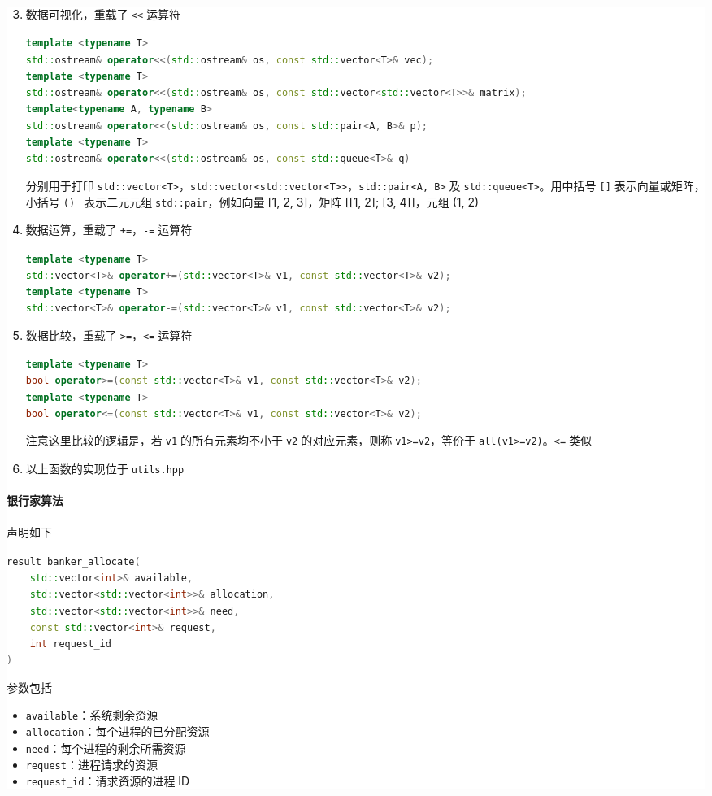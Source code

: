 3. 数据可视化，重载了 `<<` 运算符

   ```c++
   template <typename T>
   std::ostream& operator<<(std::ostream& os, const std::vector<T>& vec);
   template <typename T>
   std::ostream& operator<<(std::ostream& os, const std::vector<std::vector<T>>& matrix);
   template<typename A, typename B>
   std::ostream& operator<<(std::ostream& os, const std::pair<A, B>& p);
   template <typename T>
   std::ostream& operator<<(std::ostream& os, const std::queue<T>& q)
   ```

   分别用于打印 `std::vector<T>`，`std::vector<std::vector<T>>`，`std::pair<A, B>` 及 `std::queue<T>`。用中括号 `[]` 表示向量或矩阵，小括号 `() ` 表示二元元组 `std::pair`，例如向量 $[1,~2,~3]$，矩阵 $[[1,~2];~[3,~4]]$，元组 $(1,~2)$

4. 数据运算，重载了 `+=`，`-=` 运算符

   ```c++
   template <typename T>
   std::vector<T>& operator+=(std::vector<T>& v1, const std::vector<T>& v2);
   template <typename T>
   std::vector<T>& operator-=(std::vector<T>& v1, const std::vector<T>& v2);
   ```

5. 数据比较，重载了 `>=`，`<=` 运算符

   ```c++
   template <typename T>
   bool operator>=(const std::vector<T>& v1, const std::vector<T>& v2);
   template <typename T>
   bool operator<=(const std::vector<T>& v1, const std::vector<T>& v2);
   ```

   注意这里比较的逻辑是，若 `v1` 的所有元素均不小于 `v2` 的对应元素，则称 `v1>=v2`，等价于 `all(v1>=v2)`。`<=` 类似

6. 以上函数的实现位于 `utils.hpp`

#### 银行家算法

声明如下

```c++
result banker_allocate(
    std::vector<int>& available,
    std::vector<std::vector<int>>& allocation,
    std::vector<std::vector<int>>& need,
    const std::vector<int>& request,
    int request_id
)
```

参数包括

- `available`：系统剩余资源
- `allocation`：每个进程的已分配资源
- `need`：每个进程的剩余所需资源
- `request`：进程请求的资源
- `request_id`：请求资源的进程 ID
